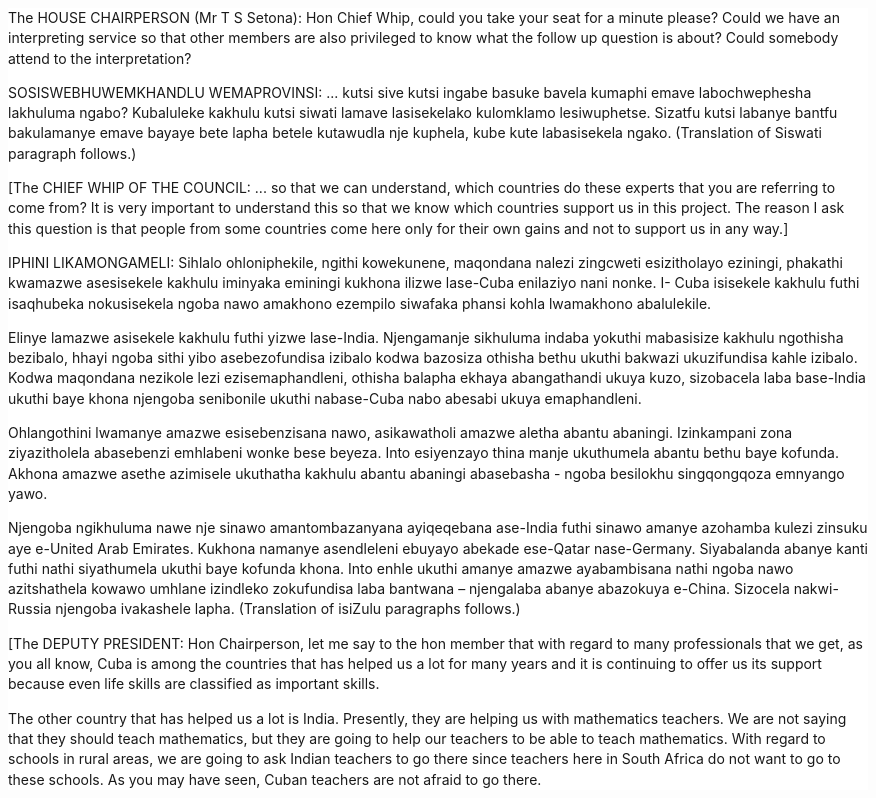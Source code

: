 The HOUSE CHAIRPERSON (Mr T S Setona): Hon Chief Whip, could you take your
seat for a minute please? Could we have an interpreting service so that
other members are also privileged to know what the follow up question is
about? Could somebody attend to the interpretation?

SOSISWEBHUWEMKHANDLU WEMAPROVINSI: ... kutsi sive kutsi ingabe basuke
bavela kumaphi emave labochwephesha lakhuluma ngabo? Kubaluleke kakhulu
kutsi siwati lamave lasisekelako kulomklamo lesiwuphetse. Sizatfu kutsi
labanye bantfu bakulamanye emave bayaye bete lapha betele kutawudla nje
kuphela, kube kute labasisekela ngako. (Translation of Siswati paragraph
follows.)

[The CHIEF WHIP OF THE COUNCIL: ... so that we can understand, which
countries do these experts that you are referring to come from? It is very
important to understand this so that we know which countries support us in
this project. The reason I ask this question is that people from some
countries come here only for their own gains and not to support us in any
way.]

IPHINI LIKAMONGAMELI: Sihlalo ohloniphekile, ngithi kowekunene, maqondana
nalezi zingcweti esizitholayo eziningi, phakathi kwamazwe asesisekele
kakhulu iminyaka eminingi kukhona ilizwe lase-Cuba enilaziyo nani nonke. I-
Cuba isisekele kakhulu futhi isaqhubeka nokusisekela ngoba nawo amakhono
ezempilo siwafaka phansi kohla lwamakhono abalulekile.

Elinye lamazwe asisekele kakhulu futhi yizwe lase-India. Njengamanje
sikhuluma indaba yokuthi mabasisize kakhulu ngothisha bezibalo, hhayi ngoba
sithi yibo asebezofundisa izibalo kodwa bazosiza othisha bethu ukuthi
bakwazi ukuzifundisa kahle izibalo. Kodwa maqondana nezikole lezi
ezisemaphandleni, othisha balapha ekhaya abangathandi ukuya kuzo,
sizobacela laba base-India ukuthi baye khona njengoba senibonile ukuthi
nabase-Cuba nabo abesabi ukuya emaphandleni.

Ohlangothini lwamanye amazwe esisebenzisana nawo, asikawatholi amazwe
aletha abantu abaningi. Izinkampani zona ziyazitholela abasebenzi emhlabeni
wonke bese beyeza. Into esiyenzayo thina manje ukuthumela abantu bethu baye
kofunda. Akhona amazwe asethe azimisele ukuthatha kakhulu abantu abaningi
abasebasha - ngoba besilokhu singqongqoza emnyango yawo.

Njengoba ngikhuluma nawe nje sinawo amantombazanyana  ayiqeqebana  ase-India
futhi sinawo amanye azohamba kulezi  zinsuku  aye  e-United  Arab  Emirates.
Kukhona  namanye  asendleleni  ebuyayo   abekade   ese-Qatar   nase-Germany.
Siyabalanda abanye kanti futhi nathi siyathumela ukuthi baye kofunda  khona.
Into enhle ukuthi amanye amazwe ayabambisana nathi ngoba  nawo  azitshathela
kowawo umhlane izindleko  zokufundisa  laba  bantwana  –  njengalaba  abanye
abazokuya  e-China.  Sizocela  nakwi-Russia   njengoba   ivakashele   lapha.
(Translation of isiZulu paragraphs follows.)

[The DEPUTY PRESIDENT: Hon Chairperson, let me say to the  hon  member  that
with regard to many professionals that we get, as  you  all  know,  Cuba  is
among the countries that has helped us a  lot  for  many  years  and  it  is
continuing to offer us its support because even life skills  are  classified
as important skills.

The other country that has helped us a lot is  India.  Presently,  they  are
helping us with mathematics teachers. We are not  saying  that  they  should
teach mathematics, but they are going to help our teachers  to  be  able  to
teach mathematics. With regard to schools in rural areas, we  are  going  to
ask Indian teachers to go there since teachers here in South Africa  do  not
want to go to these schools. As you may have seen, Cuban  teachers  are  not
afraid to go there.
